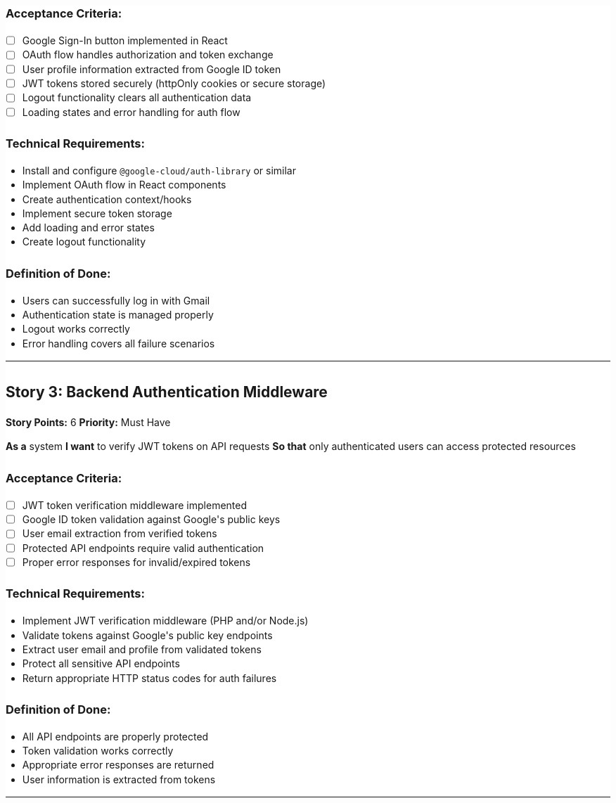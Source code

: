 ### Acceptance Criteria:
- [ ] Google Sign-In button implemented in React
- [ ] OAuth flow handles authorization and token exchange
- [ ] User profile information extracted from Google ID token
- [ ] JWT tokens stored securely (httpOnly cookies or secure storage)
- [ ] Logout functionality clears all authentication data
- [ ] Loading states and error handling for auth flow

### Technical Requirements:
- Install and configure `@google-cloud/auth-library` or similar
- Implement OAuth flow in React components
- Create authentication context/hooks
- Implement secure token storage
- Add loading and error states
- Create logout functionality

### Definition of Done:
- Users can successfully log in with Gmail
- Authentication state is managed properly
- Logout works correctly
- Error handling covers all failure scenarios

---

## Story 3: Backend Authentication Middleware
**Story Points:** 6
**Priority:** Must Have

**As a** system
**I want** to verify JWT tokens on API requests
**So that** only authenticated users can access protected resources

### Acceptance Criteria:
- [ ] JWT token verification middleware implemented
- [ ] Google ID token validation against Google's public keys
- [ ] User email extraction from verified tokens
- [ ] Protected API endpoints require valid authentication
- [ ] Proper error responses for invalid/expired tokens

### Technical Requirements:
- Implement JWT verification middleware (PHP and/or Node.js)
- Validate tokens against Google's public key endpoints
- Extract user email and profile from validated tokens
- Protect all sensitive API endpoints
- Return appropriate HTTP status codes for auth failures

### Definition of Done:
- All API endpoints are properly protected
- Token validation works correctly
- Appropriate error responses are returned
- User information is extracted from tokens

---